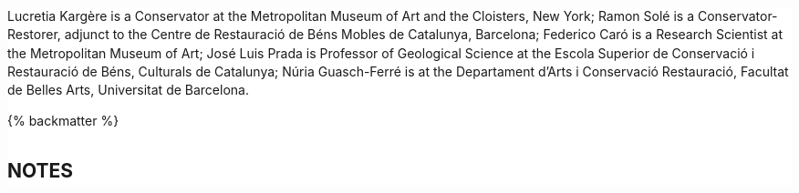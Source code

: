 Lucretia Kargère is a Conservator at the Metropolitan Museum of Art and the Cloisters, New York; Ramon Solé is a Conservator-Restorer, adjunct to the Centre de Restauració de Béns Mobles de Catalunya, Barcelona; Federico Caró is a Research Scientist at the Metropolitan Museum of Art; José Luis Prada is Professor of Geological Science at the Escola Superior de Conservació i Restauració de Béns, Culturals de Catalunya; Núria Guasch-Ferré is at the Departament d’Arts i Conservació Restauració, Facultat de Belles Arts, Universitat de Barcelona.

{% backmatter %}

## **NOTES**

[^1]: James Rorimer, “A Fourteenth Century Catalan Tomb at the Cloisters and Related Monuments,” *Art Bulletin* 13, no. 4 (Dec. 1931): 409–37; Timothy Husband, “‘Sancti Nicolai de fontibus amoenis’ or ‘Sti. Nicolai et Fontium Amenorum’: The Making of Monastic History,” in *The Cloisters: Studies in Honor of the Fiftieth Anniversary*, ed. E. C. Parker (New York: Metropolitan Museum of Art, 1992), 354–83; Gener Gonzalvo i Bou, *Història del panteó dels comtes d’Urgell: Els sepulcres del monestir de Bellpuig de les Avellanes* (Lleida: Universitat de Lleida, 2007); Francesca Español i Bertran, “El panteó dels comtes d’Urgell al monestir de Bellpuig de les Avellanes,” in *L’art gòtic a Catalunya: Escultura I. La configuració de l’estil* (Barcelona: Pladevall Font, 2007), 80–87; Francesc Fité i Llevot, “El Monestir premonstratés de Santa Maria de Bellpuig de les Avellanes, panteó comtal,” in *De Bellpuig a Bellpuig Els premonstratesos, de les Avellanes a Artà*, Miscel.lània 13 (Palma: Departament de Cultura i Patrimoni, 2019), 47–99.

[^2]: Eduardo Corredera Gutiérrez, *Noticia de los condes de Urgel* (Lleida: Institut d’Estudis Ilerdencs, 1973), 141; Timothy Husband and Charles Little, *Europe in the Middle Ages* (New York: Metropolitan Museum of Art, 1987), 107; Gener Gonzalvo i Bou, *Història del panteó*, 22.

[^3]: The general chronology is as follows: 1146, first foundations of monastery in Mont Malet at Bellpuig Vell for a community of hermits; 1167, second foundations of monastery at Fonts Amenes, current location of Santa Maria de Bellpuig de Les Avellanes two kilometers east of Bellpuig Vell; 1167–68, establishment of the religious community order of Sant Norbert, also known as Premonstratentians, a project initiated by Guillem I d’Anglesola (died ca. 1180) with donations by Ermengol VII (ca. 1120/30–1184) and his wife Doña Dulcia (ca. 1140–1209); 1168, church consecration; thirteenth-century completion of cloister; 1303–14, renovation of first church including presbytery and transept chapels by Ermengol X (1268–1314), along with commission of the tomb effigies; 1346–53, Black Death, marking the serious decline of the monastery along with economic difficulties related to land and water rights; 1701–13, heavy destruction of monastery during the War of Spanish Succession; 1718–36, repairs of abbot’s palace, living quarters, refectory, kitchen, and cloisters’ arches; 1833–44, Carlist wars, with monks’ abandonment of monastery; 1835–37, confiscation of Mendizábal, with privatization of Les Avellanes; 1906, sale of tomb effigies; 1910, Marist Brothers recuperate monastery; 1924, construction of new living quarters by architect Jeroni Martorell i Terrats (1876–1951); 1933, restoration plans for church by Josep Goday i Casals (1882–1936); Spanish Civil War (1936–39); 1960s, completion of the monastery’s restoration by Alejandro Ferrant Vázquez (1897–1976).

    For destruction of the archives in Catalonia, see Gener Gonzalvo i Bou and Paul Freedman, “The Dissolution of Catalan Monasteries and the Fate of their Archives: The Example of Poblet,” *Mediterranean Studies* 9 (2000): 183–201.

[^4]: For technical analysis of the tombs’ polychromy, see Beth Edelstein, Silvia A. Centeno, and Mark Wypyski, “Illuminating a Complex History: The Materials and Techniques of the Tombs of Urgell at the Cloisters,” *Studies in Conservation* 51 (2006): 204–10.

[^5]: Gonzalvo i Bou, *Història del panteó*, 25.

[^6]: Jaume Caresmar, “Historia de Santa María de Bellpuig de las Avellanas, 1773,” trans. and ed. Eduardo Corredera, in *Historia de Santa Maria de Bellpuig de las Avellanes en Cataluñam del Orden Canónigos Regulares Premonstratenses de San Augustín* (Balaguer: Gráficas Romeu, 1977). Caresmar’s written history of the monastery, *De Rebus Ecclesiae Sanctae Mariae Bellipodiensis Avellanarum* *Ordinis Canonicorum Regularium S. Augustini Praemonstratensium*, now lost, is transcribed in Corredera. See Husband, “‘Sancti Nicolai de fontibus amoenis,’” 379 n11.

[^7]: Francesca Español i Bertran, “Els Comtes d’Urgell I El Seu Panteó Dinàstic,” in *El Comtat d’Urgell* (Lleida: Universitat de Lleida, 1995), 149–50; Español i Bertran, “El panteó dels comtes d’Urgell,” 80–87.

[^8]: Husband, “‘Sancti Nicolai de fontibus amoenis,’” 379 n11. For a history of the monastery compiled between 1641 and 1652, see Diego Monfar i Sors, *Historia de los Condes de Urgel*, vols. 9 and 10 (Barcelona: Colección de documentos inéditos del Archivo General de la Corona de Aragón, 1853); See Caresmar, “Historia de Santa María de Bellpuig de las Avellanas, 1773”.

[^9]: José Pleyan de Porta and Frederic Renyé i Viladot, “Monasterio de Las Avellanas” in *Album histórich, pintoresch y monumental de Lleyda y sa provincia*, vol. 28 (Lleida: Joseph Sol Torrens, 1882), 262.

[^10]: Mira Leroy, *Materiales y documentos de arte españiol*, Barcelona 1 (Barcelona: A. Parera, 1900–1901), pl. V.

[^11]: Christine Vivet-Peclet, “Les sculptures du Louvre acquises auprès de Georges-Joseph Demotte: De la polémique à la rehabilitation,” *Revue du Louvre* 3 (2013): 68.

[^12]: Husband, “‘Sancti Nicolai de fontibus amoenis,’” 378–79.

[^13]: See note 6. For other archival photographs of the tombs in their original setting, see Husband, 364-365, figs. 10 and 11.


[^14]: Español I Bertran, *El Comtt d’Urgell*; Alberto Velasco González and Francesc Fité, “Los condes de Urgell, promotores artisticos,” in *O rei o res: La fi del comtat d’Urgell* (Lleida: Institut d’Estudis Ilerdencs, 2018), 367–69.
[^15]: Gonzalvo i Bou, *Història del panteó*, 23, strongly contests the conclusion that the tombs’ past attributions were retained.
[^16]: Gonzalvo i Bou and Freedman, “Dissolution of Catalan Monasteries.”
[^17]: Gonzalvo i Bou, *Història del panteó*, 67.
[^18]: For Ruiz, see María José Martínez Ruiz, “Raimundo y Luis Ruiz: Pioneros del mercado de antigüedades espanñolas en EE UU,” *Berceo* 161 (2011): 49–87.
[^19]: J. Miguel Merino de Caceres, “Expolios de arte religioso,” *Descubrir el arte* 34 (2001): 112; Francisco Fernández Pardo, *Dispersion y destrucción del patrimonio artistíco español* (Madrid: Fundación Universitaria Española, Gobierno de La Rioja, Junta de Castilla y León, and Caja Duero, 2007), 4:57–68. The tomb ensemble of Ermengol X (then identified as Ermengol VII) was first displayed at the George Grey Barnard museum; see Husband, “‘Sancti Nicolai de fontibus amoenis,’” 356, fig. 2.
[^20]: Anonym, *Solemne Retorno de los restos de los condes soberanos de Urgel al cenobio de Santa María de Bellpuig de las Avellanes, 30 de abril de 1967*, Balaguer: Romeu, 1967.
[^21]: Francesc Fité i Llevot, “El Monestir de Santa Maria de Bellpuig: L’arquitectura d’època medieval i del segle XVIII,” unpublished manuscript.
[^22]: Ramon Solé and Jaime Salguero, “Memoria de la intervención de conservación y restauración del claustro románico del monasterio de Santa María de Bellpuig de Les Avellanes,” 2016, unpublished manuscript, 8–9, Institute Germans Maristes Provincia de L’hermitage.
[^23]: See note 3.
[^24]: For detailed photographs of the cloisters, see https://www.monestirs.cat/monst/nogue/cno20bell01.htm (accessed May 29, 2020).
[^25]: J. Puig y Cadalfalch, A. De Falguera, and J. Goday, *L’arquitectura romànica a Catalunya* (Barcelona: Institut d’estudis Catalans 1909–18), 467–69, fig. 647, online at https://babel.hathitrust.org/cgi/pt?id=osu.32435022797351&view=1up&seq=475; Eduardo Gutiérrez Corredera and and Josep Giralt, “Santa Maria de Bellpuig de les Avellanes,” in *La Noguera*, Catalunya romànica 17 (Barcelona: Fundació Enciclopèdia Catalana, 1994), 397.
[^26]: Josep Trench i Odena, *El monasterio de Bellpuig de Les Avellanes, desde 1708 a 1738* (Lleida: Instituto de Estudios Ilerdenses, 1975), 143–45.
[^27]: Martorell was an architect in Antoni Gaudi’s (1852–1926) circle who also used concrete. See R. Grima, J. Gómez Serrano, and A. Aguado, “The Use of Concrete in Gaudi’s Sagrada Familia,” *International Journal of Architectural Heritage* 1, no. 4 (2007): 366–79.
[^28]: Husband, “‘Sancti Nicolai de fontibus amoenis,’” 377. An eighteenth-century repair in a medieval style would be anachronistic. The movement of Catalan architectural renovations that promoted restoration in a medieval style dates to the nineteenth century, led by Elies Rogent (1821–1897), Lluís Domènech i Montaner (1850–1923), and Josep Puig i Cadafalch (1867–1956).
[^29]: Edward Mills, “A Group of Catalan Fourteenth-Century Churches,” *Art Bulletin* 19, no. 3 (Sept. 1937): 403, fig. 2.
[^30]: For an image of the armorial device on the sarcophagus, see Rorimer, “Fourteenth Century Catalan Tomb,” 418, fig. 11.
[^31]: Monfar i Sors, *Historia de los Condes de Urgel*, 406.
[^32]: Eduardo Corredera Gutiérrez and Josep Giralt, “Santa Maria de Bellpuig de les Avellanes,” in *La Noguera*, Catalunya romànica 17 (Barcelona: Enciclopèdia Catalana, 1994), 102; Francesc Tamarit Cullerés, “Un dels llinatges fundadors del Monestir de Santa Maria de Bellpuig de les Avellanes,” *Ilerda* 25 (1974): 121–32.
[^33]: Ramon Solé, “Projecte de conservació i restauració de la portada nord de l’esglesia de Santa Maria de Bellpuig de les Avellanes,” 2020, unpublished manuscript, Insititut Germans Maristes Provincia de l’Hermitage.
[^34]: Husband, “‘Sancti Nicolai de fontibus amoenis,’” 361, questions the authenticity of these sarcophagi. See also Edelstein, Centeno, and Wypyski, “Illuminating a Complex History,” 208.
[^35]: Rorimer, “Fourteenth Century Catalan Tomb,” 128; Español, “El panteó dels comtes d’Urgell,” 87–92.
[^36]: Mills, “Group of Catalan Fourteenth-Century Churches,” 403; Emma Liaño Martínez, *Contribución al estudio del gótico en Tarragona* (Tarragona: Instituto de Estudios Tarraconenses Ramón Berenguer IV, 1976), 126.
[^37]: Tom Nickson, “The Royal Tombs of Santes Creus: Negotiating the Royal Image in Medieval Iberia,” *Zeitschrift für Kunstgeschichte* 72, no. 1 (2009): 12, fig. 9.
[^38]: See Husband, “‘Sancti Nicolai de fontibus amoenis,’” 364–65, figs. 10 and 11.
[^39]: Jennifer S. Alexander, “Masons’ Marks and Stone Bonding,” in *The Archaeology of Cathedrals*, (Oxford: Oxford University Committee for Archaeology, 1996), 219–36; Therese Martin, “Reading the Walls: Masons’ Marks and the Archaeology of Architecture at San Isidor, León,” in *Church, State, Vellum, and Stone: Essays on Medieval Spain in Honour of J. Williams* (Leiden: Brill, 2005), 373–412.
[^40]: Annette Münchmeyer, “The Masons’ Marks in the Western Part of the Cathedral of Santiago de Compostela: An Approach to Its Construction History,” *Construction History* 28, no. 2 (2013): 14, fig. 10.
[^41]: Thin sections were examined by polarized light microscopy and by scanning electron microscopy and energy dispersive spectroscopy (SEM-EDS) both at the Metropolitan Museum of Art and at the Department of Geology of the Universitat Autònoma de Barcelona.
[^42]: Oral testimony by Josep Giné (b. 1933), a stonemason and workman in quarries; field visits July 1, 2018, and March 3, 2019.
[^43]: Eloi Saula Briansó, Josep Maria Samsó i Escolà, and Joan Picart, “Regional Geological Map of Catalonia, Os de Balaguer. 1:25000. Nº 327-2-2(64-26),” *Cartographic and Geological Institute of Catalonia* (2008).
[^44]: V. Sánchez Cella and J. A. Garcia Anquela, “Igneous Rocks of Alpine Age Associated with Keuper Materials in the Iberian Mountains, near Teruel (Spain),” *Estudios geológicos* 40 (1984): 23–32.
[^45]: Rosa M. Esbert, R. M. Marcos, Jorge Ordaz, Modesto Montoto, Luis M. Suarez del Rio, Vicente G. Ruiz de Argandoña, Lope Calleja, F. Javier Alonso, and Àngel Rodriguez-Rey, “Petrografía, propiedades físicas y durabilidad de algunas rocas utilizadas en el patrimonio monumental de Catalunya, España,” *Consejo Superiro de Investigaciones cinetíficas* 14, no. 214 (1989): 37–47.
[^46]: Velasco González and F. Fité, “Los condes de Urgell,” PAGES; P. Meyers and L. Van Zelst, “Neutron Activation Analysis of Limestone Objects: A Pilot Study,” *Radiochimica acta* 23–26 (1977): 199. The effigy was sold in 1975 at Brimo de Laroussilhe in Paris.
[^47]: See Velasco González and Fité, “Los condes de Urgell,” 202–3, illus. 10 (Museu de la Noguera, inv. 1488 and 607).
[^48]: Español i Bertran, “El panteó dels comtes d’Urgell,” 86. The sarcophagus was originally at the Lleida Museum (inv. 1488).
[^49]: Husband, “‘Sancti Nicolai de fontibus amoenis,’” 361–62.
[^50]: See Rorimer, “Fourteenth Century Catalan Tomb,” 415, fig. 7.
[^51]: See Husband, “‘Sancti Nicolai de fontibus amoenis,’” 359, fig. 5, and 366, fig. 12.
[^52]: Edelstein, Centeno, and Wypyski, “Illuminating a Complex History,” 205–8.
[^53]:  Edelstein, Centeno, and Wypyski, “Illuminating a Complex History,” 209; Ashok Roy, “Smalt,” in *Artist’s Pigment: A Handbook of their History and Characteristics, Volume* *2* (Washington, DC: National Gallery of Art, 1993), 114–15.
[^54]: Examination of the traces of paint was undertaken under head loupe magnification, but no scientific analysis was performed to confirm the pigments used.
[^55]: Alessia Coccato, Luc Moens, and Peter Vandenabeele, “On the Stability of Mediaeval Inorganic Pigments: A Literature Review of the Effect of Climate, Material Selection, Biological Activity, Analysis and Conservation Treatments,” *Heritage Science* 5, no. 12 (2017): 1–25; S. Aze, J.-M. Vallet, V. Detalle, O. Grauby, and A. Baronnet, “Chromatic Alterations of Red Lead Pigments in Artworks: A Review,” *Phase Transitions* 81, no. 2–3 (2008): 145–54.
[^56]: For a more detailed description of paint layers, see Edelstein, Centeno, and Wypyski, “Illuminating a Complex History,” 209.
[^57]: Limewash was applied on the church’s walls on March 7, 1790. See Eduardo Corredera Gutiérrez, *Páginas de historia catalana: Santa María de Bellpuig de les Avellanes* (Catalonia: Institut de Germans Maristes-Catalunya, 1997), 233.